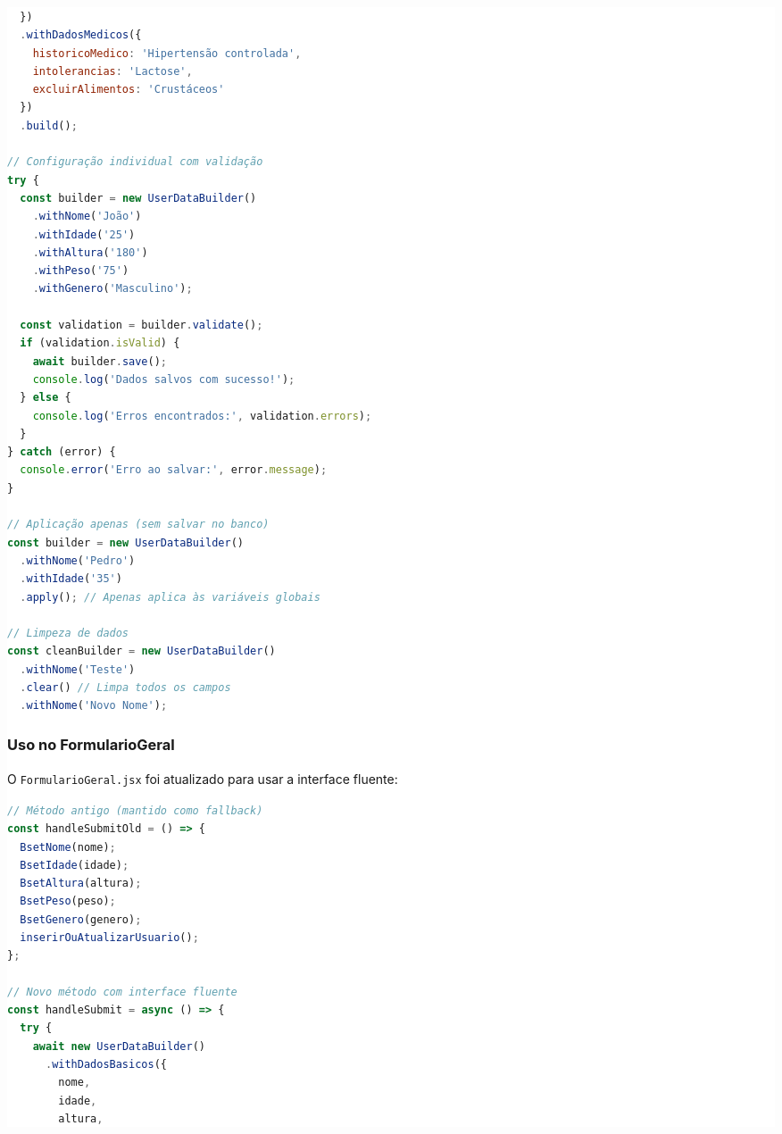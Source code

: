 ```javascript
  })
  .withDadosMedicos({
    historicoMedico: 'Hipertensão controlada',
    intolerancias: 'Lactose',
    excluirAlimentos: 'Crustáceos'
  })
  .build();

// Configuração individual com validação
try {
  const builder = new UserDataBuilder()
    .withNome('João')
    .withIdade('25')
    .withAltura('180')
    .withPeso('75')
    .withGenero('Masculino');
  
  const validation = builder.validate();
  if (validation.isValid) {
    await builder.save();
    console.log('Dados salvos com sucesso!');
  } else {
    console.log('Erros encontrados:', validation.errors);
  }
} catch (error) {
  console.error('Erro ao salvar:', error.message);
}

// Aplicação apenas (sem salvar no banco)
const builder = new UserDataBuilder()
  .withNome('Pedro')
  .withIdade('35')
  .apply(); // Apenas aplica às variáveis globais

// Limpeza de dados
const cleanBuilder = new UserDataBuilder()
  .withNome('Teste')
  .clear() // Limpa todos os campos
  .withNome('Novo Nome');
```

### Uso no FormularioGeral

O `FormularioGeral.jsx` foi atualizado para usar a interface fluente:

```javascript
// Método antigo (mantido como fallback)
const handleSubmitOld = () => {
  BsetNome(nome);
  BsetIdade(idade);
  BsetAltura(altura);
  BsetPeso(peso);
  BsetGenero(genero);
  inserirOuAtualizarUsuario();
};

// Novo método com interface fluente
const handleSubmit = async () => {
  try {
    await new UserDataBuilder()
      .withDadosBasicos({
        nome,
        idade,
        altura,
```
